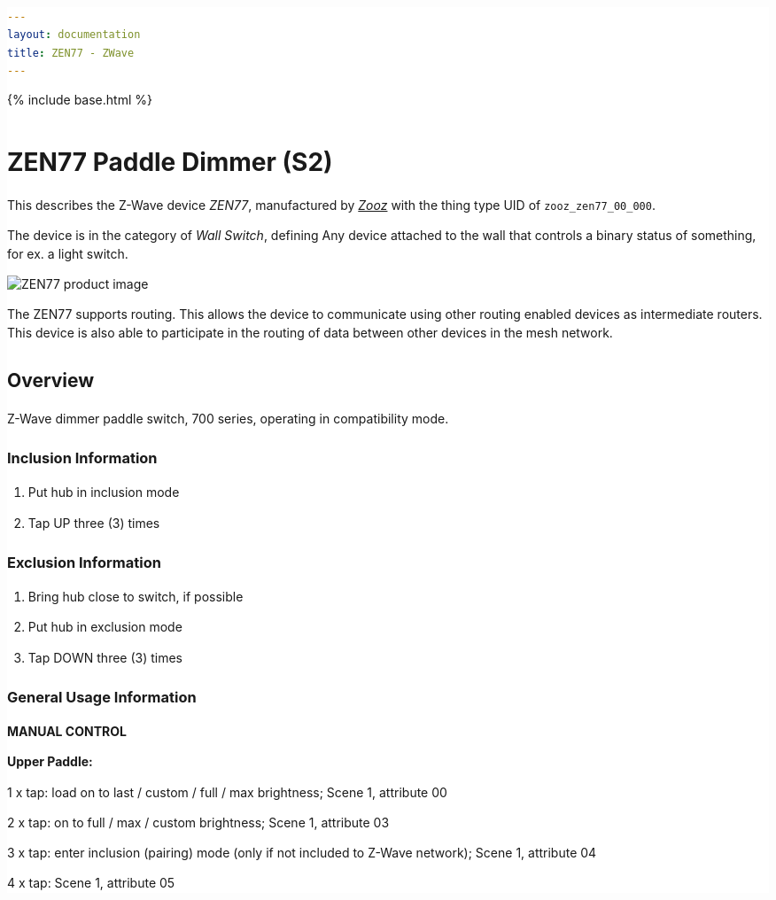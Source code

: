 ```yaml
---
layout: documentation
title: ZEN77 - ZWave
---
```


{% include base.html %}

# ZEN77 Paddle Dimmer (S2)
This describes the Z-Wave device *ZEN77*, manufactured by *[Zooz](http://www.getzooz.com/)* with the thing type UID of ```zooz_zen77_00_000```.

The device is in the category of *Wall Switch*, defining Any device attached to the wall that controls a binary status of something, for ex. a light switch.

![ZEN77 product image](https://opensmarthouse.org/zwavedatabase/1345/image/)


The ZEN77 supports routing. This allows the device to communicate using other routing enabled devices as intermediate routers.  This device is also able to participate in the routing of data between other devices in the mesh network.

## Overview

Z-Wave dimmer paddle switch, 700 series, operating in compatibility mode.

### Inclusion Information

1. Put hub in inclusion mode

2. Tap UP three (3) times

### Exclusion Information

1. Bring hub close to switch, if possible

2. Put hub in exclusion mode

3. Tap DOWN three (3) times

### General Usage Information

**MANUAL CONTROL**

**Upper Paddle:**  


1 x tap: load on to last / custom / full / max brightness; Scene 1, attribute 00

2 x tap: on to full / max / custom brightness; Scene 1, attribute 03

3 x tap: enter inclusion (pairing) mode (only if not included to Z-Wave network); Scene 1, attribute 04

4 x tap: Scene 1, attribute 05
